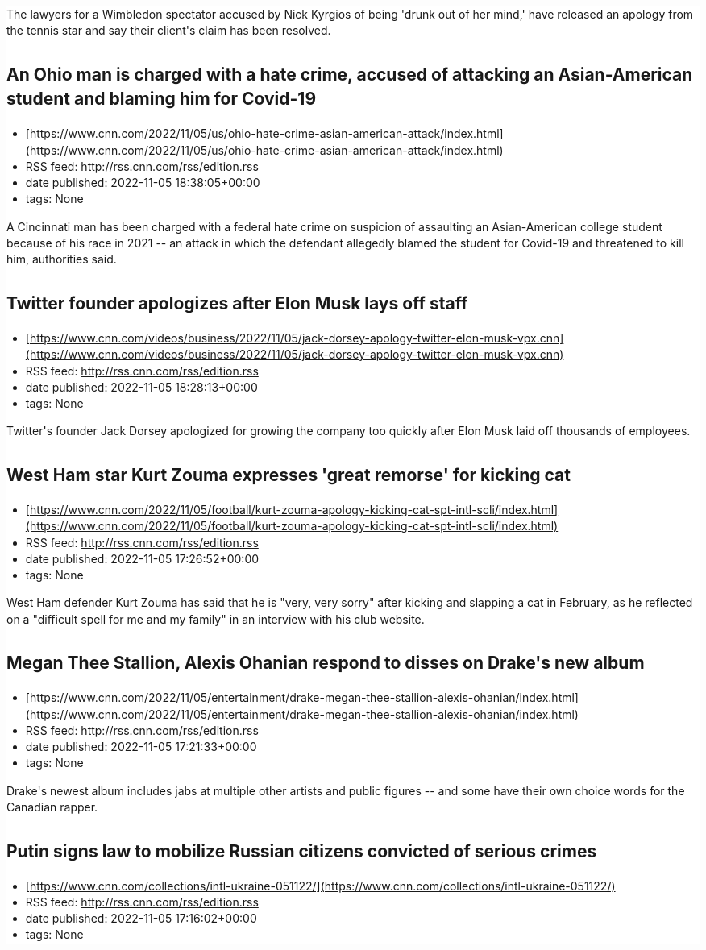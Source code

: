 The lawyers for a Wimbledon spectator accused by Nick Kyrgios of being 'drunk out of her mind,' have released an apology from the tennis star and say their client's claim has been resolved.

## An Ohio man is charged with a hate crime, accused of attacking an Asian-American student and blaming him for Covid-19
 - [https://www.cnn.com/2022/11/05/us/ohio-hate-crime-asian-american-attack/index.html](https://www.cnn.com/2022/11/05/us/ohio-hate-crime-asian-american-attack/index.html)
 - RSS feed: http://rss.cnn.com/rss/edition.rss
 - date published: 2022-11-05 18:38:05+00:00
 - tags: None

A Cincinnati man has been charged with a federal hate crime on suspicion of assaulting an Asian-American college student because of his race in 2021 -- an attack in which the defendant allegedly blamed the student for Covid-19 and threatened to kill him, authorities said.

## Twitter founder apologizes after Elon Musk lays off staff
 - [https://www.cnn.com/videos/business/2022/11/05/jack-dorsey-apology-twitter-elon-musk-vpx.cnn](https://www.cnn.com/videos/business/2022/11/05/jack-dorsey-apology-twitter-elon-musk-vpx.cnn)
 - RSS feed: http://rss.cnn.com/rss/edition.rss
 - date published: 2022-11-05 18:28:13+00:00
 - tags: None

Twitter's founder Jack Dorsey apologized for growing the company too quickly after Elon Musk laid off thousands of employees.

## West Ham star Kurt Zouma expresses 'great remorse' for kicking cat
 - [https://www.cnn.com/2022/11/05/football/kurt-zouma-apology-kicking-cat-spt-intl-scli/index.html](https://www.cnn.com/2022/11/05/football/kurt-zouma-apology-kicking-cat-spt-intl-scli/index.html)
 - RSS feed: http://rss.cnn.com/rss/edition.rss
 - date published: 2022-11-05 17:26:52+00:00
 - tags: None

West Ham defender Kurt Zouma has said that he is "very, very sorry" after kicking and slapping a cat in February, as he reflected on a "difficult spell for me and my family" in an interview with his club website.

## Megan Thee Stallion, Alexis Ohanian respond to disses on Drake's new album
 - [https://www.cnn.com/2022/11/05/entertainment/drake-megan-thee-stallion-alexis-ohanian/index.html](https://www.cnn.com/2022/11/05/entertainment/drake-megan-thee-stallion-alexis-ohanian/index.html)
 - RSS feed: http://rss.cnn.com/rss/edition.rss
 - date published: 2022-11-05 17:21:33+00:00
 - tags: None

Drake's newest album includes jabs at multiple other artists and public figures -- and some have their own choice words for the Canadian rapper.

## Putin signs law to mobilize Russian citizens convicted of serious crimes
 - [https://www.cnn.com/collections/intl-ukraine-051122/](https://www.cnn.com/collections/intl-ukraine-051122/)
 - RSS feed: http://rss.cnn.com/rss/edition.rss
 - date published: 2022-11-05 17:16:02+00:00
 - tags: None

